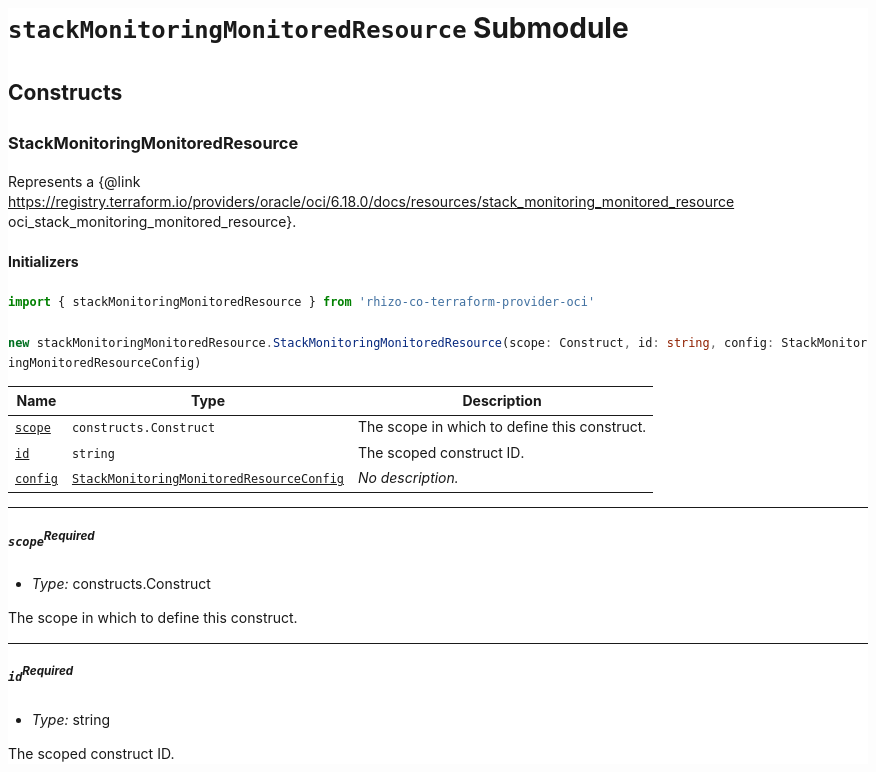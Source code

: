 # `stackMonitoringMonitoredResource` Submodule <a name="`stackMonitoringMonitoredResource` Submodule" id="rhizo-co-terraform-provider-oci.stackMonitoringMonitoredResource"></a>

## Constructs <a name="Constructs" id="Constructs"></a>

### StackMonitoringMonitoredResource <a name="StackMonitoringMonitoredResource" id="rhizo-co-terraform-provider-oci.stackMonitoringMonitoredResource.StackMonitoringMonitoredResource"></a>

Represents a {@link https://registry.terraform.io/providers/oracle/oci/6.18.0/docs/resources/stack_monitoring_monitored_resource oci_stack_monitoring_monitored_resource}.

#### Initializers <a name="Initializers" id="rhizo-co-terraform-provider-oci.stackMonitoringMonitoredResource.StackMonitoringMonitoredResource.Initializer"></a>

```typescript
import { stackMonitoringMonitoredResource } from 'rhizo-co-terraform-provider-oci'

new stackMonitoringMonitoredResource.StackMonitoringMonitoredResource(scope: Construct, id: string, config: StackMonitoringMonitoredResourceConfig)
```

| **Name** | **Type** | **Description** |
| --- | --- | --- |
| <code><a href="#rhizo-co-terraform-provider-oci.stackMonitoringMonitoredResource.StackMonitoringMonitoredResource.Initializer.parameter.scope">scope</a></code> | <code>constructs.Construct</code> | The scope in which to define this construct. |
| <code><a href="#rhizo-co-terraform-provider-oci.stackMonitoringMonitoredResource.StackMonitoringMonitoredResource.Initializer.parameter.id">id</a></code> | <code>string</code> | The scoped construct ID. |
| <code><a href="#rhizo-co-terraform-provider-oci.stackMonitoringMonitoredResource.StackMonitoringMonitoredResource.Initializer.parameter.config">config</a></code> | <code><a href="#rhizo-co-terraform-provider-oci.stackMonitoringMonitoredResource.StackMonitoringMonitoredResourceConfig">StackMonitoringMonitoredResourceConfig</a></code> | *No description.* |

---

##### `scope`<sup>Required</sup> <a name="scope" id="rhizo-co-terraform-provider-oci.stackMonitoringMonitoredResource.StackMonitoringMonitoredResource.Initializer.parameter.scope"></a>

- *Type:* constructs.Construct

The scope in which to define this construct.

---

##### `id`<sup>Required</sup> <a name="id" id="rhizo-co-terraform-provider-oci.stackMonitoringMonitoredResource.StackMonitoringMonitoredResource.Initializer.parameter.id"></a>

- *Type:* string

The scoped construct ID.
